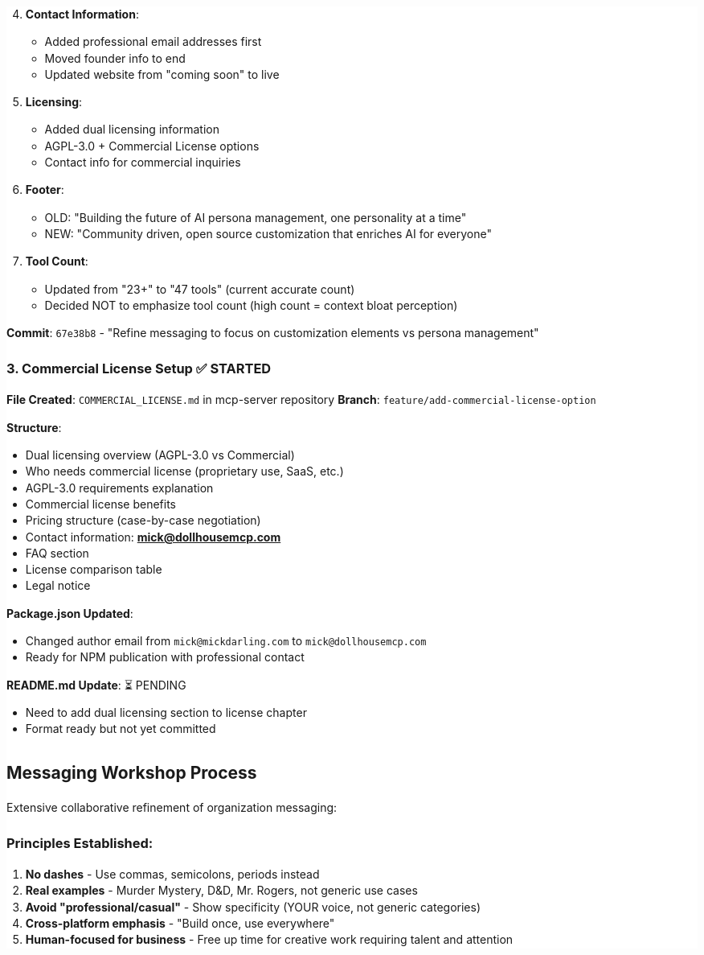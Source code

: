 4. **Contact Information**:
   - Added professional email addresses first
   - Moved founder info to end
   - Updated website from "coming soon" to live

5. **Licensing**:
   - Added dual licensing information
   - AGPL-3.0 + Commercial License options
   - Contact info for commercial inquiries

6. **Footer**:
   - OLD: "Building the future of AI persona management, one personality at a time"
   - NEW: "Community driven, open source customization that enriches AI for everyone"

7. **Tool Count**:
   - Updated from "23+" to "47 tools" (current accurate count)
   - Decided NOT to emphasize tool count (high count = context bloat perception)

**Commit**: `67e38b8` - "Refine messaging to focus on customization elements vs persona management"

### 3. Commercial License Setup ✅ STARTED

**File Created**: `COMMERCIAL_LICENSE.md` in mcp-server repository
**Branch**: `feature/add-commercial-license-option`

**Structure**:
- Dual licensing overview (AGPL-3.0 vs Commercial)
- Who needs commercial license (proprietary use, SaaS, etc.)
- AGPL-3.0 requirements explanation
- Commercial license benefits
- Pricing structure (case-by-case negotiation)
- Contact information: **mick@dollhousemcp.com**
- FAQ section
- License comparison table
- Legal notice

**Package.json Updated**:
- Changed author email from `mick@mickdarling.com` to `mick@dollhousemcp.com`
- Ready for NPM publication with professional contact

**README.md Update**: ⏳ PENDING
- Need to add dual licensing section to license chapter
- Format ready but not yet committed

## Messaging Workshop Process

Extensive collaborative refinement of organization messaging:

### Principles Established:
1. **No dashes** - Use commas, semicolons, periods instead
2. **Real examples** - Murder Mystery, D&D, Mr. Rogers, not generic use cases
3. **Avoid "professional/casual"** - Show specificity (YOUR voice, not generic categories)
4. **Cross-platform emphasis** - "Build once, use everywhere"
5. **Human-focused for business** - Free up time for creative work requiring talent and attention
